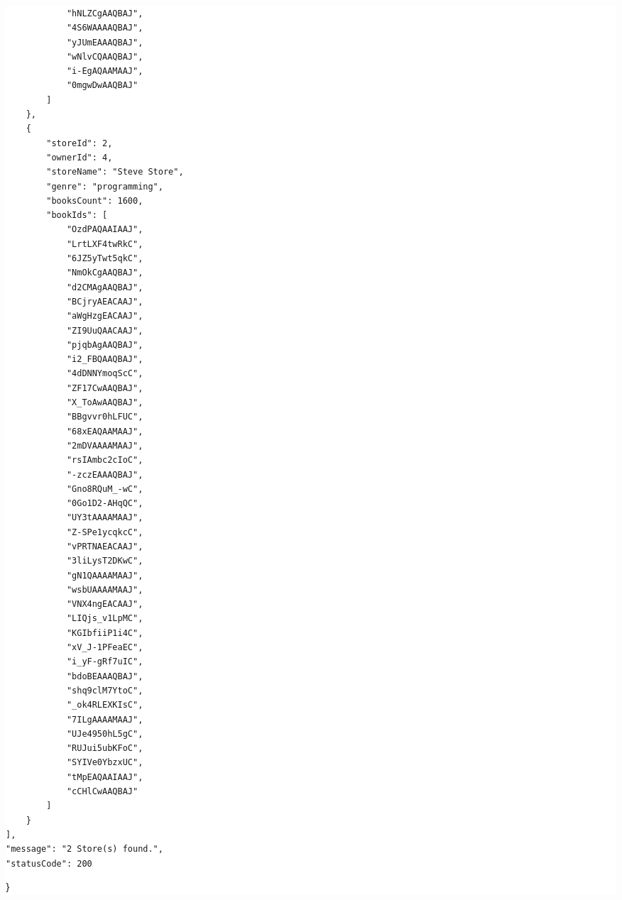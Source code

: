                 "hNLZCgAAQBAJ",
                "4S6WAAAAQBAJ",
                "yJUmEAAAQBAJ",
                "wNlvCQAAQBAJ",
                "i-EgAQAAMAAJ",
                "0mgwDwAAQBAJ"
            ]
        },
        {
            "storeId": 2,
            "ownerId": 4,
            "storeName": "Steve Store",
            "genre": "programming",
            "booksCount": 1600,
            "bookIds": [
                "OzdPAQAAIAAJ",
                "LrtLXF4twRkC",
                "6JZ5yTwt5qkC",
                "NmOkCgAAQBAJ",
                "d2CMAgAAQBAJ",
                "BCjryAEACAAJ",
                "aWgHzgEACAAJ",
                "ZI9UuQAACAAJ",
                "pjqbAgAAQBAJ",
                "i2_FBQAAQBAJ",
                "4dDNNYmoqScC",
                "ZF17CwAAQBAJ",
                "X_ToAwAAQBAJ",
                "BBgvvr0hLFUC",
                "68xEAQAAMAAJ",
                "2mDVAAAAMAAJ",
                "rsIAmbc2cIoC",
                "-zczEAAAQBAJ",
                "Gno8RQuM_-wC",
                "0Go1D2-AHqQC",
                "UY3tAAAAMAAJ",
                "Z-SPe1ycqkcC",
                "vPRTNAEACAAJ",
                "3liLysT2DKwC",
                "gN1QAAAAMAAJ",
                "wsbUAAAAMAAJ",
                "VNX4ngEACAAJ",
                "LIQjs_v1LpMC",
                "KGIbfiiP1i4C",
                "xV_J-1PFeaEC",
                "i_yF-gRf7uIC",
                "bdoBEAAAQBAJ",
                "shq9clM7YtoC",
                "_ok4RLEXKIsC",
                "7ILgAAAAMAAJ",
                "UJe4950hL5gC",
                "RUJui5ubKFoC",
                "SYIVe0YbzxUC",
                "tMpEAQAAIAAJ",
                "cCHlCwAAQBAJ"
            ]
        }
    ],
    "message": "2 Store(s) found.",
    "statusCode": 200
}
